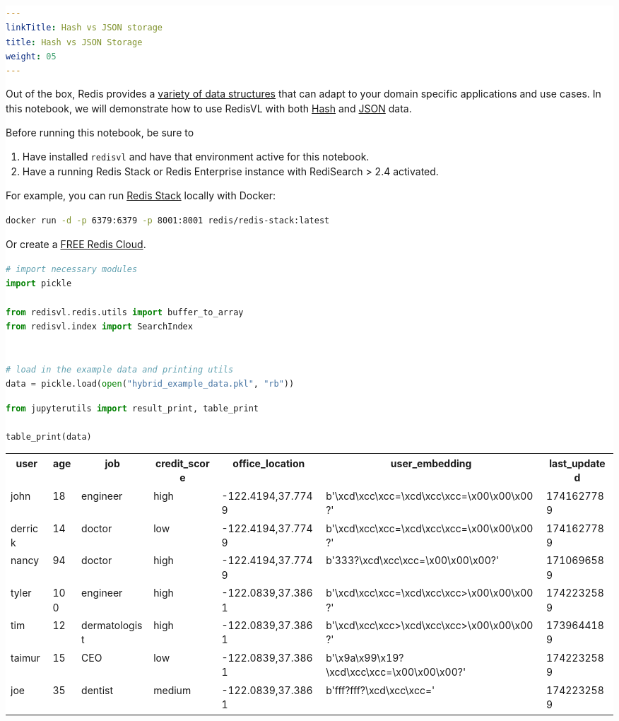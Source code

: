```yaml
---
linkTitle: Hash vs JSON storage
title: Hash vs JSON Storage
weight: 05
---
```




Out of the box, Redis provides a [variety of data structures](https://redis.com/redis-enterprise/data-structures/) that can adapt to your domain specific applications and use cases.
In this notebook, we will demonstrate how to use RedisVL with both [Hash](https://redis.io/docs/data-types/hashes/) and [JSON](https://redis.io/docs/data-types/json/) data.


Before running this notebook, be sure to
1. Have installed ``redisvl`` and have that environment active for this notebook.
2. Have a running Redis Stack or Redis Enterprise instance with RediSearch > 2.4 activated.

For example, you can run [Redis Stack](https://redis.io/docs/install/install-stack/) locally with Docker:

```bash
docker run -d -p 6379:6379 -p 8001:8001 redis/redis-stack:latest
```

Or create a [FREE Redis Cloud](https://redis.io/cloud).


```python
# import necessary modules
import pickle

from redisvl.redis.utils import buffer_to_array
from redisvl.index import SearchIndex


# load in the example data and printing utils
data = pickle.load(open("hybrid_example_data.pkl", "rb"))
```


```python
from jupyterutils import result_print, table_print

table_print(data)
```


<table><tr><th>user</th><th>age</th><th>job</th><th>credit_score</th><th>office_location</th><th>user_embedding</th><th>last_updated</th></tr><tr><td>john</td><td>18</td><td>engineer</td><td>high</td><td>-122.4194,37.7749</td><td>b'\xcd\xcc\xcc=\xcd\xcc\xcc=\x00\x00\x00?'</td><td>1741627789</td></tr><tr><td>derrick</td><td>14</td><td>doctor</td><td>low</td><td>-122.4194,37.7749</td><td>b'\xcd\xcc\xcc=\xcd\xcc\xcc=\x00\x00\x00?'</td><td>1741627789</td></tr><tr><td>nancy</td><td>94</td><td>doctor</td><td>high</td><td>-122.4194,37.7749</td><td>b'333?\xcd\xcc\xcc=\x00\x00\x00?'</td><td>1710696589</td></tr><tr><td>tyler</td><td>100</td><td>engineer</td><td>high</td><td>-122.0839,37.3861</td><td>b'\xcd\xcc\xcc=\xcd\xcc\xcc>\x00\x00\x00?'</td><td>1742232589</td></tr><tr><td>tim</td><td>12</td><td>dermatologist</td><td>high</td><td>-122.0839,37.3861</td><td>b'\xcd\xcc\xcc>\xcd\xcc\xcc>\x00\x00\x00?'</td><td>1739644189</td></tr><tr><td>taimur</td><td>15</td><td>CEO</td><td>low</td><td>-122.0839,37.3861</td><td>b'\x9a\x99\x19?\xcd\xcc\xcc=\x00\x00\x00?'</td><td>1742232589</td></tr><tr><td>joe</td><td>35</td><td>dentist</td><td>medium</td><td>-122.0839,37.3861</td><td>b'fff?fff?\xcd\xcc\xcc='</td><td>1742232589</td></tr></table>
